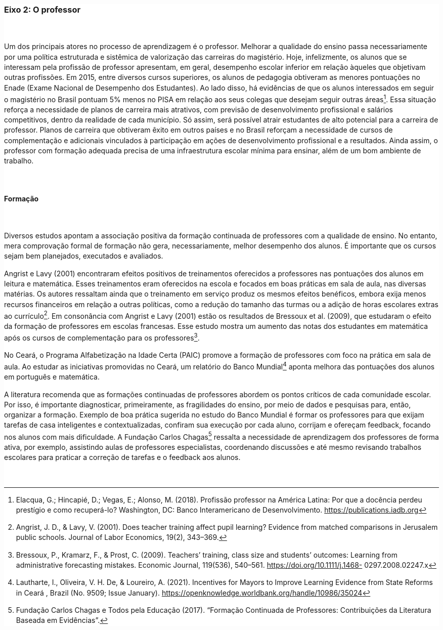 ### Eixo 2: O professor

<br>

Um dos principais atores no processo de aprendizagem é o professor. Melhorar a qualidade do ensino passa necessariamente por uma política estruturada e sistêmica de valorização das carreiras do magistério. Hoje, infelizmente, os alunos que se interessam pela profissão de professor apresentam, em geral, desempenho escolar inferior em relação àqueles que objetivam outras profissões. Em 2015, entre diversos cursos superiores, os alunos de pedagogia obtiveram as menores pontuações no Enade (Exame Nacional de Desempenho dos Estudantes). Ao lado disso, há evidências de que os alunos interessados em seguir o magistério no Brasil pontuam 5% menos no PISA em relação aos seus colegas que desejam seguir outras áreas[^11]. Essa situação reforça a necessidade de planos de carreira mais atrativos, com previsão de desenvolvimento profissional e salários competitivos, dentro da realidade de cada município. Só assim, será possível atrair estudantes de alto potencial para a carreira de professor. Planos de carreira que obtiveram êxito em outros países e no Brasil reforçam a necessidade de cursos de complementação e adicionais vinculados à participação em ações de desenvolvimento profissional e a resultados. Ainda assim, o professor com formação adequada precisa de uma infraestrutura escolar mínima para ensinar, além de um bom ambiente de trabalho.

<br>

#### Formação

<br>

Diversos estudos apontam a associação positiva da formação continuada de professores com a qualidade de ensino. No entanto, mera comprovação formal de formação não gera, necessariamente, melhor desempenho dos alunos. É importante que os cursos sejam bem planejados, executados e avaliados.

Angrist e Lavy (2001) encontraram efeitos positivos de treinamentos oferecidos a professores nas pontuações dos alunos em leitura e matemática. Esses treinamentos eram oferecidos na escola e focados em boas práticas em sala de aula, nas diversas matérias. Os autores ressaltam ainda que o treinamento em serviço produz os mesmos efeitos benéficos, embora exija menos recursos financeiros em relação a outras políticas, como a redução do tamanho das turmas ou a adição de horas escolares extras ao currículo[^12]. Em consonância com Angrist e Lavy (2001) estão os resultados de Bressoux et al. (2009), que estudaram o efeito da formação de professores em escolas francesas. Esse estudo mostra um aumento das notas dos estudantes em matemática após os cursos de complementação para os professores[^13].

No Ceará, o Programa Alfabetização na Idade Certa (PAIC) promove a formação de professores com foco na prática em sala de aula. Ao estudar as iniciativas promovidas no Ceará, um relatório do Banco Mundial[^14] aponta melhora das pontuações dos alunos em português e matemática.

A literatura recomenda que as formações continuadas de professores abordem os pontos críticos de cada comunidade escolar. Por isso, é importante diagnosticar, primeiramente, as fragilidades do ensino, por meio de dados e pesquisas para, então, organizar a formação. Exemplo de boa prática sugerida no estudo do Banco Mundial é formar os professores para que exijam tarefas de casa inteligentes e contextualizadas, confiram sua execução por cada aluno, corrijam e ofereçam feedback, focando nos alunos com mais dificuldade. A Fundação Carlos Chagas[^15] ressalta a necessidade de aprendizagem dos professores de forma ativa, por exemplo, assistindo aulas de professores especialistas, coordenando discussões e até mesmo revisando trabalhos escolares para praticar a correção de tarefas e o feedback aos alunos.

<br>


[^1]: Bishop, J. H., & Wößmann, L. (2004). Institutional effects in a simple model of educational production. Education Economics, 12(1), 17–38. https://doi.org/10.1080/0964529042000193934
[^2]: Chakraborty, T., & Jayaraman, R. (2019). School feeding and learning achievement: Evidence from India’s midday meal program. Journal of Development Economics, 139, 249–265. https://doi.org/https://doi.org/10.1016/j.jdeveco.2018.10.011
[^3]: RAPS, Todos pela Educação (2020). Educação pública nos municípios: recomendações para o Ensino Fundamental. https://www.raps.org.br
[^4]: RAPS, Todos pela Educação (2020). Educação pública nos municípios: recomendações para o Ensino Fundamental. https://www.raps.org.br
[^5]: Itaú Social (2018). Pesquisa Relação Família-Escola: Estudos de Casos de Redes. https://www.itausocial.org.br
[^6]: BRASIL (2020). Transporte escolar vai receber investimento de R$ 71 milhões. https://www.gov.br/pt-br/noticias/educacao-e-pesquisa/2020/08/transporte-escolar-vai-receber- investimento-de-r-71-milhoes
[^7]: Bishop, J. H., & Wößmann, L. (2004). Institutional effects in a simple model of educational production. Education Economics, 12(1), 17–38. https://doi.org/10.1080/0964529042000193934
[^8]: OECD (2020), PISA 2018 Results (Volume V): Effective Policies, Successful Schools, PISA, OECD Publishing, Paris, https://doi.org/10.1787/ca768d40-en
[^9]: Badasyan, Narine and Silva, Simone (2012). The Impact of Internet Access at Home and/or School on Students’ Academic Performance in Brazil. TRPC, Available at SSRN: http://dx.doi.org/10.2139/ssrn.2032558
[^10]: NCES (2018). Student Access to Digital Learning Resources Outside of the Classroom. https://nces.ed.gov/pubs2017/2017098.pdf
[^11]: Elacqua, G.; Hincapié, D.; Vegas, E.; Alonso, M. (2018). Profissão professor na América Latina: Por que a docência perdeu prestígio e como recuperá-lo? Washington, DC: Banco Interamericano de Desenvolvimento. https://publications.iadb.org
[^12]: Angrist, J. D., & Lavy, V. (2001). Does teacher training affect pupil learning? Evidence from matched comparisons in Jerusalem public schools. Journal of Labor Economics, 19(2), 343–369.
[^13]: Bressoux, P., Kramarz, F., & Prost, C. (2009). Teachers’ training, class size and students’ outcomes: Learning from administrative forecasting mistakes. Economic Journal, 119(536), 540–561. https://doi.org/10.1111/j.1468- 0297.2008.02247.x
[^14]: Lautharte, I., Oliveira, V. H. De, & Loureiro, A. (2021). Incentives for Mayors to Improve Learning Evidence from State Reforms in Ceará , Brazil (No. 9509; Issue January). https://openknowledge.worldbank.org/handle/10986/35024
[^15]: Fundação Carlos Chagas e Todos pela Educação (2017). “Formação Continuada de Professores: Contribuições da Literatura Baseada em Evidências”.
[^16]: Barrera-Osorio, Felipe; Cilliers, Jacobus; Cloutier, Marie-Helene; Filmer, Deon.
[^17]: Todos pela Educação (2021). Educação Já 2022: Uma proposta de agenda estratégica para a educação básica brasileira. https://todospelaeducacao.org.br
[^18]: Romanini, M. G. Análise do processo de implementação de política: o Programa Nacional do Livro Didático - PNLD. 2013. Tese (Doutorado) – Universidade Estadual de Campinas, Faculdade de Educação, Campinas, SP, 2013. https://bdtd.ibict.br/vufind/Record/CAMP_c9baa54fe35eaa70705a63474d6ba865
[^19]: Fredriksen, Birger; Brar, Sukhdeep; Trucano, Michael. 2015. Getting Textbooks to Every Child in Sub-Saharan Africa : Strategies for Addressing the High Cost and Low Availability Problem. Washington, DC: World Bank.
[^20]: Romanini, M. G. Análise do processo de implementação de política: o Programa Nacional do Livro Didático - PNLD. 2013. Tese (Doutorado) – Universidade Estadual de Campinas, Faculdade de Educação, Campinas, SP, 2013. https://bdtd.ibict.br/vufind/Record/CAMP_c9baa54fe35eaa70705a63474d6ba865
[^21]: Quadras escolares e os benefícios do esporte no aprendizado. Todos pela Educação, 2018. https://todospelaeducacao.org.br/noticias/quadras-escolares-beneficios-aprendizado/ Acesso em 22/10/2021.
[^22]: Black, N., Johnston, D. W., Propper, C., & Shields, M. A. (2019). The effect of school sports facilities on physical activity, health and socioeconomic status in adulthood. Social Science & Medicine, 220, 120–128. https://doi.org/https://doi.org/10.1016/j.socscimed.2018.10.025
[^23]: BRASIL. Instituto Nacional de Estudos e Pesquisas Educacionais Anísio Teixeira (Inep). Relatório do 3o ciclo de monitoramento das metas do Plano Nacional de Educação – 2020: sumário executivo. Brasília, 2020.
[^24]: Instituto Pró-Livro, Insper, Oppen Social (2019). Retratos da Leitura em Bibliotecas Escolares. https://www.prolivro.org.br/wp-content/uploads/2020/07/apresentaçãoparapublicar2019.pdf
[^25]: Margaret K. Merga (2021) Libraries as Wellbeing Supportive Spaces in Contemporary Schools, Journal of Library Administration, 61:6, 659-675, DOI:
[^26]: Todos pela Educação (2021). Educação Já 2022: Uma proposta de agenda estratégica para a educação básica brasileira.
[^27]: Cetic - Centro Regional de Estudos para o Desenvolvimento da Sociedade da Informação (2020). Pesquisa sobre o uso das tecnologias de informação e comunicação nas escolas brasileiras: TIC Educação 2019. São Paulo: Comitê Gestor da Internet no Brasil, 2020.
[^28]: Cetic - Centro Regional de Estudos para o Desenvolvimento da Sociedade da Informação (2020). Pesquisa sobre o uso das tecnologias de informação e comunicação nas escolas brasileiras: TIC Educação 2019. São Paulo: Comitê Gestor da Internet no Brasil, 2020.